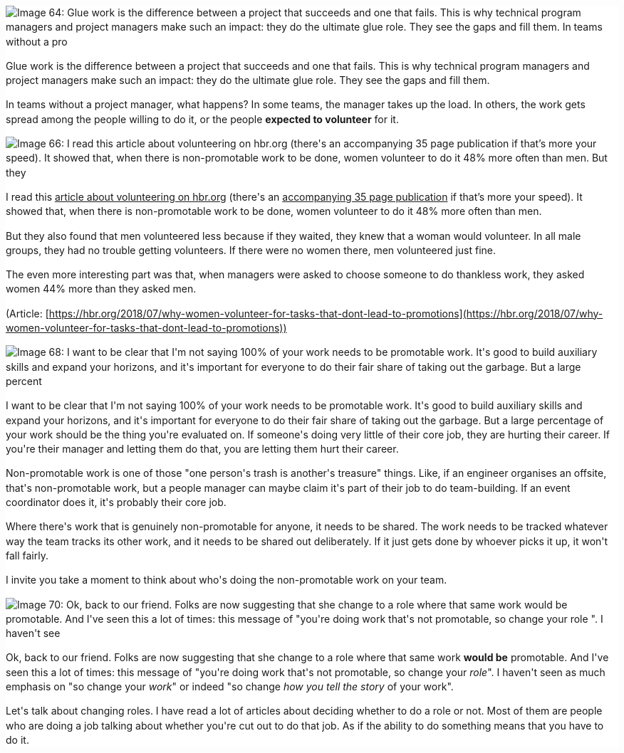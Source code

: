 ![Image 64:  Glue work is the difference between a project that succeeds and one that fails. This is why technical program managers and project managers make such an impact: they do the ultimate glue role. They see the gaps and fill them.  In teams without a pro](https://images.squarespace-cdn.com/content/v1/5a05ececd55b4165f250f032/1556571245690-W10MR28UN7WRJCPS3AU4/Slide34.jpeg)

Glue work is the difference between a project that succeeds and one that fails. This is why technical program managers and project managers make such an impact: they do the ultimate glue role. They see the gaps and fill them.  
  
In teams without a project manager, what happens? In some teams, the manager takes up the load. In others, the work gets spread among the people willing to do it, or the people **expected to volunteer** for it.

![Image 66:  I read this  article about volunteering on hbr.org  (there's an  accompanying 35 page publication  if that’s more your speed). It showed that, when there is non-promotable work to be done, women volunteer to do it 48% more often than men.  But they ](https://images.squarespace-cdn.com/content/v1/5a05ececd55b4165f250f032/1556571245925-GJTYJ4L9D7SXPDA04SB5/Slide35.jpeg)

I read this [article about volunteering on hbr.org](https://hbr.org/2018/07/why-women-volunteer-for-tasks-that-dont-lead-to-promotions) (there's an [accompanying 35 page publication](https://pubs.aeaweb.org/doi/pdfplus/10.1257/aer.20141734) if that’s more your speed). It showed that, when there is non-promotable work to be done, women volunteer to do it 48% more often than men.  
  
But they also found that men volunteered less because if they waited, they knew that a woman would volunteer. In all male groups, they had no trouble getting volunteers. If there were no women there, men volunteered just fine.  
  
The even more interesting part was that, when managers were asked to choose someone to do thankless work, they asked women 44% more than they asked men.  
  
(Article: [https://hbr.org/2018/07/why-women-volunteer-for-tasks-that-dont-lead-to-promotions](https://hbr.org/2018/07/why-women-volunteer-for-tasks-that-dont-lead-to-promotions))

![Image 68:  I want to be clear that I'm not saying 100% of your work needs to be promotable work. It's good to build auxiliary skills and expand your horizons, and it's important for everyone to do their fair share of taking out the garbage. But a large percent](https://images.squarespace-cdn.com/content/v1/5a05ececd55b4165f250f032/1556571245926-EZHBZVWM2FKSN7DRWJ8Q/Slide36.jpeg)

I want to be clear that I'm not saying 100% of your work needs to be promotable work. It's good to build auxiliary skills and expand your horizons, and it's important for everyone to do their fair share of taking out the garbage. But a large percentage of your work should be the thing you're evaluated on. If someone's doing very little of their core job, they are hurting their career. If you're their manager and letting them do that, you are letting them hurt their career.  
  
Non-promotable work is one of those "one person's trash is another's treasure" things. Like, if an engineer organises an offsite, that's non-promotable work, but a people manager can maybe claim it's part of their job to do team-building. If an event coordinator does it, it's probably their core job.  
  
Where there's work that is genuinely non-promotable for anyone, it needs to be shared. The work needs to be tracked whatever way the team tracks its other work, and it needs to be shared out deliberately. If it just gets done by whoever picks it up, it won't fall fairly.  
  
I invite you take a moment to think about who's doing the non-promotable work on your team.

![Image 70:  Ok, back to our friend. Folks are now suggesting that she change to a role where that same work  would be  promotable. And I've seen this a lot of times: this message of "you're doing work that's not promotable, so change your  role ". I haven't see](https://images.squarespace-cdn.com/content/v1/5a05ececd55b4165f250f032/1556571246092-YXAWT72Q504U6UQAOFOG/Slide37.jpeg)

Ok, back to our friend. Folks are now suggesting that she change to a role where that same work **would be** promotable. And I've seen this a lot of times: this message of "you're doing work that's not promotable, so change your _role_". I haven't seen as much emphasis on "so change your _work_" or indeed "so change _how you tell the story_ of your work".  
  
Let's talk about changing roles. I have read a lot of articles about deciding whether to do a role or not. Most of them are people who are doing a job talking about whether you're cut out to do that job. As if the ability to do something means that you have to do it.  
  